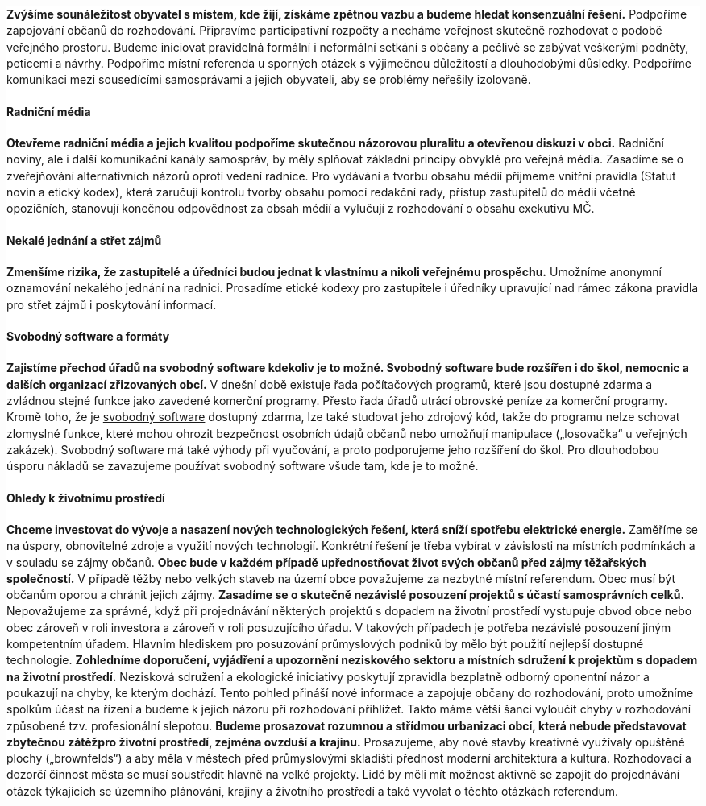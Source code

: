 **Zvýšíme sounáležitost obyvatel s místem, kde žijí, získáme zpětnou vazbu a budeme hledat konsenzuální řešení.**
Podpoříme zapojování občanů do rozhodování. Připravíme participativní rozpočty a necháme veřejnost skutečně rozhodovat o podobě veřejného prostoru. Budeme iniciovat pravidelná formální i neformální setkání s občany a pečlivě se zabývat veškerými podněty, peticemi a návrhy. Podpoříme místní referenda u sporných otázek s výjimečnou důležitostí a dlouhodobými důsledky. Podpoříme komunikaci mezi sousedícími samosprávami a jejich obyvateli, aby se problémy neřešily izolovaně.

#### Radniční média

**Otevřeme radniční média a jejich kvalitou podpoříme skutečnou názorovou pluralitu a otevřenou diskuzi v obci.**
Radniční noviny, ale i další komunikační kanály samospráv, by měly splňovat základní principy obvyklé pro veřejná média. Zasadíme se o zveřejňování alternativních názorů oproti vedení radnice. Pro vydávání
a tvorbu obsahu médií přijmeme vnitřní pravidla (Statut novin a etický kodex), která zaručují kontrolu tvorby obsahu pomocí redakční rady, přístup zastupitelů do médií včetně opozičních, stanovují konečnou odpovědnost za obsah médií a vylučují z rozhodování o obsahu exekutivu MČ.

#### Nekalé jednání a střet zájmů

**Zmenšíme rizika, že zastupitelé a úředníci budou jednat k vlastnímu a nikoli veřejnému prospěchu.**
Umožníme anonymní oznamování nekalého jednání na radnici. Prosadíme etické kodexy pro zastupitele i úředníky upravující nad rámec zákona pravidla pro střet zájmů i poskytování informací.

#### Svobodný software a formáty

**Zajistíme přechod úřadů na svobodný software kdekoliv je to možné. Svobodný software bude rozšířen i do škol, nemocnic a dalších organizací zřizovaných obcí.**
V dnešní době existuje řada počítačových programů, které jsou dostupné zdarma a zvládnou stejné funkce jako zavedené komerční programy. Přesto řada úřadů utrácí obrovské peníze za komerční programy. Kromě toho, že je [svobodný software](https://wiki.pirati.cz/program/svoboda_informaci) dostupný zdarma, lze také studovat jeho zdrojový kód, takže do programu nelze schovat zlomyslné funkce, které mohou ohrozit bezpečnost osobních údajů občanů nebo umožňují manipulace („losovačka“ u veřejných zakázek). Svobodný software má také výhody při vyučování, a proto podporujeme jeho rozšíření do škol. Pro dlouhodobou úsporu nákladů se zavazujeme používat svobodný software všude tam, kde je to možné.

#### Ohledy k životnímu prostředí

**Chceme investovat do vývoje a nasazení nových technologických řešení, která sníží spotřebu elektrické energie.** Zaměříme se na úspory, obnovitelné zdroje a využití nových technologií. Konkrétní řešení je třeba vybírat v závislosti na místních podmínkách a v souladu se zájmy občanů.
**Obec bude v každém případě upřednostňovat život svých občanů před zájmy těžařských společností.**
V případě těžby nebo velkých staveb na území obce považujeme za nezbytné místní referendum. Obec musí být občanům oporou a chránit jejich zájmy.
**Zasadíme se o skutečně nezávislé posouzení projektů s účastí samosprávních celků.** 
Nepovažujeme za správné, když při projednávání některých projektů s dopadem na životní prostředí vystupuje obvod obce
nebo obec zároveň v roli investora a zároveň v roli posuzujícího úřadu. V takových případech je potřeba nezávislé posouzení jiným kompetentním úřadem. Hlavním hlediskem pro posuzování průmyslových podniků by mělo být použití nejlepší dostupné technologie.
**Zohledníme doporučení, vyjádření a upozornění neziskového sektoru a místních sdružení k projektům s dopadem na životní prostředí.** 
Nezisková sdružení a ekologické iniciativy poskytují zpravidla bezplatně odborný oponentní názor a poukazují na chyby, ke kterým dochází. Tento pohled přináší nové informace a zapojuje občany do rozhodování, proto umožníme spolkům účast na řízení a budeme k jejich názoru při rozhodování přihlížet. Takto máme větší šanci vyloučit chyby v rozhodování způsobené tzv. profesionální slepotou. 
**Budeme prosazovat rozumnou a střídmou urbanizaci obcí, která nebude představovat zbytečnou zátěžpro životní prostředí, zejména ovzduší a krajinu.** 
Prosazujeme, aby nové stavby kreativně využívaly
opuštěné plochy („brownfelds“) a aby měla v městech před průmyslovými skladišti přednost moderní architektura a kultura. Rozhodovací a dozorčí činnost města se musí soustředit hlavně na velké projekty.
Lidé by měli mít možnost aktivně se zapojit do projednávání otázek týkajících se územního plánování, krajiny a životního prostředí a také vyvolat o těchto otázkách referendum.